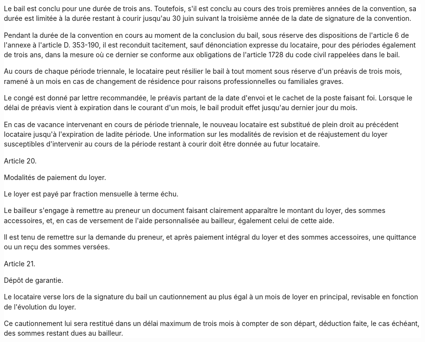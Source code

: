 Le bail est conclu pour une durée de trois ans. Toutefois, s'il est conclu au cours des trois premières années de la
convention, sa durée est limitée à la durée restant à courir jusqu'au 30 juin suivant la troisième année de la date de
signature de la convention.

Pendant la durée de la convention en cours au moment de la conclusion du bail, sous réserve des dispositions de l'article 6
de l'annexe à l'article D. 353-190, il est reconduit tacitement, sauf dénonciation expresse du locataire, pour des périodes
également de trois ans, dans la mesure où ce dernier se conforme aux obligations de l'article 1728 du code civil rappelées
dans le bail.

Au cours de chaque période triennale, le locataire peut résilier le bail à tout moment sous réserve d'un préavis de trois
mois, ramené à un mois en cas de changement de résidence pour raisons professionnelles ou familiales graves.

Le congé est donné par lettre recommandée, le préavis partant de la date d'envoi et le cachet de la poste faisant foi.
Lorsque le délai de préavis vient à expiration dans le courant d'un mois, le bail produit effet jusqu'au dernier jour du
mois.

En cas de vacance intervenant en cours de période triennale, le nouveau locataire est substitué de plein droit au précédent
locataire jusqu'à l'expiration de ladite période. Une information sur les modalités de revision et de réajustement du loyer
susceptibles d'intervenir au cours de la période restant à courir doit être donnée au futur locataire.

Article 20.

Modalités de paiement du loyer.

Le loyer est payé par fraction mensuelle à terme échu.

Le bailleur s'engage à remettre au preneur un document faisant clairement apparaître le montant du loyer, des sommes
accessoires, et, en cas de versement de l'aide personnalisée au bailleur, également celui de cette aide.

Il est tenu de remettre sur la demande du preneur, et après paiement intégral du loyer et des sommes accessoires, une
quittance ou un reçu des sommes versées.

Article 21.

Dépôt de garantie.

Le locataire verse lors de la signature du bail un cautionnement au plus égal à un mois de loyer en principal, revisable en
fonction de l'évolution du loyer.

Ce cautionnement lui sera restitué dans un délai maximum de trois mois à compter de son départ, déduction faite, le cas
échéant, des sommes restant dues au bailleur.
